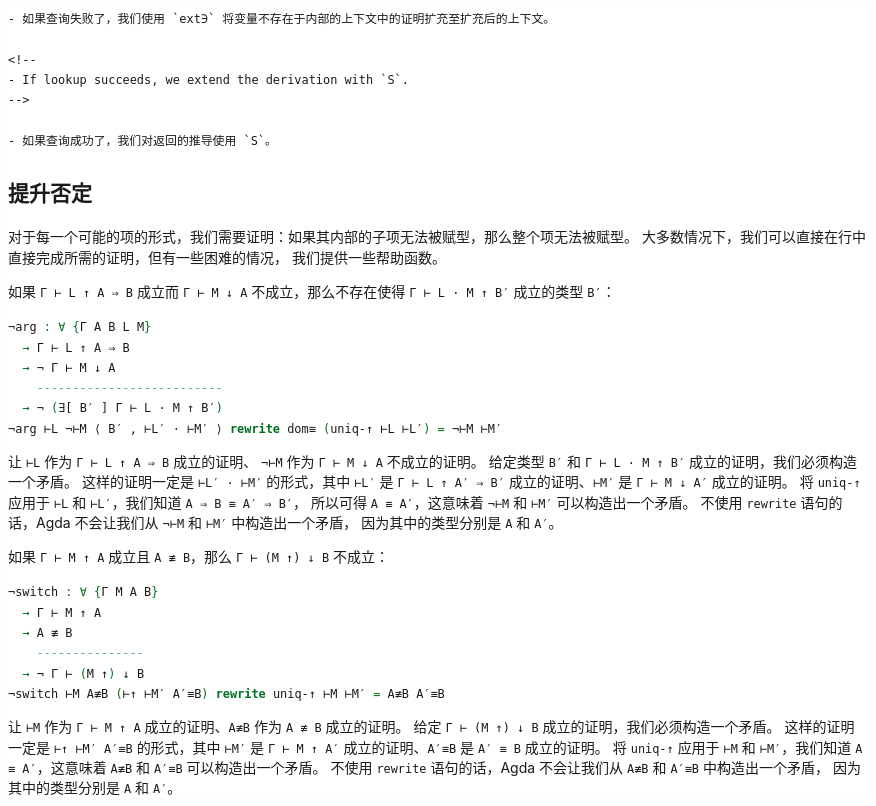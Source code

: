     - 如果查询失败了，我们使用 `ext∋` 将变量不存在于内部的上下文中的证明扩充至扩充后的上下文。

    <!--
    - If lookup succeeds, we extend the derivation with `S`.
    -->

    - 如果查询成功了，我们对返回的推导使用 `S`。




## 提升否定



对于每一个可能的项的形式，我们需要证明：如果其内部的子项无法被赋型，那么整个项无法被赋型。
大多数情况下，我们可以直接在行中直接完成所需的证明，但有一些困难的情况，
我们提供一些帮助函数。



如果 `Γ ⊢ L ↑ A ⇒ B` 成立而  `Γ ⊢ M ↓ A` 不成立，那么不存在使得
`Γ ⊢ L · M ↑ B′` 成立的类型 `B′`：

```agda
¬arg : ∀ {Γ A B L M}
  → Γ ⊢ L ↑ A ⇒ B
  → ¬ Γ ⊢ M ↓ A
    --------------------------
  → ¬ (∃[ B′ ] Γ ⊢ L · M ↑ B′)
¬arg ⊢L ¬⊢M ⟨ B′ , ⊢L′ · ⊢M′ ⟩ rewrite dom≡ (uniq-↑ ⊢L ⊢L′) = ¬⊢M ⊢M′
```



让 `⊢L` 作为 `Γ ⊢ L ↑ A ⇒ B` 成立的证明、 `¬⊢M` 作为 `Γ ⊢ M ↓ A` 不成立的证明。
给定类型 `B′` 和 `Γ ⊢ L · M ↑ B′` 成立的证明，我们必须构造一个矛盾。
这样的证明一定是 `⊢L′ · ⊢M′` 的形式，其中 `⊢L′`
是 `Γ ⊢ L ↑ A′ ⇒ B′` 成立的证明、`⊢M′` 是 `Γ ⊢ M ↓ A′` 成立的证明。
将 `uniq-↑` 应用于 `⊢L` 和 `⊢L′`，我们知道 `A ⇒ B ≡ A′ ⇒ B′`，
所以可得 `A ≡ A′`，这意味着 `¬⊢M` 和 `⊢M′` 可以构造出一个矛盾。
不使用 `rewrite` 语句的话，Agda 不会让我们从 `¬⊢M` 和 `⊢M′` 中构造出一个矛盾，
因为其中的类型分别是 `A` 和 `A′`。



如果 `Γ ⊢ M ↑ A` 成立且 `A ≢ B`，那么 `Γ ⊢ (M ↑) ↓ B` 不成立：

```agda
¬switch : ∀ {Γ M A B}
  → Γ ⊢ M ↑ A
  → A ≢ B
    ---------------
  → ¬ Γ ⊢ (M ↑) ↓ B
¬switch ⊢M A≢B (⊢↑ ⊢M′ A′≡B) rewrite uniq-↑ ⊢M ⊢M′ = A≢B A′≡B
```



让 `⊢M` 作为 `Γ ⊢ M ↑ A` 成立的证明、`A≢B` 作为 `A ≢ B` 成立的证明。
给定 `Γ ⊢ (M ↑) ↓ B` 成立的证明，我们必须构造一个矛盾。
这样的证明一定是 `⊢↑ ⊢M′ A′≡B` 的形式，其中
`⊢M′` 是 `Γ ⊢ M ↑ A′` 成立的证明、`A′≡B` 是 `A′ ≡ B` 成立的证明。
将 `uniq-↑` 应用于 `⊢M` 和 `⊢M′`，我们知道 `A ≡ A′`，这意味着 `A≢B` 和 `A′≡B`
可以构造出一个矛盾。
不使用 `rewrite` 语句的话，Agda 不会让我们从 `A≢B` 和 `A′≡B` 中构造出一个矛盾，
因为其中的类型分别是 `A` 和 `A′`。
